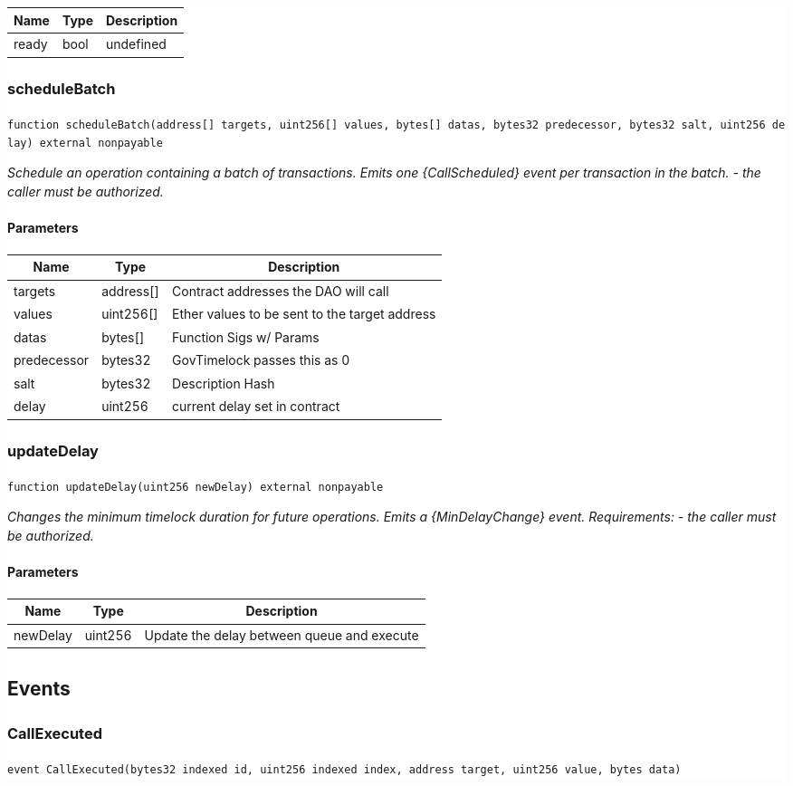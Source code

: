 | Name | Type | Description |
|---|---|---|
| ready | bool | undefined |

### scheduleBatch

```solidity
function scheduleBatch(address[] targets, uint256[] values, bytes[] datas, bytes32 predecessor, bytes32 salt, uint256 delay) external nonpayable
```



*Schedule an operation containing a batch of transactions. Emits one {CallScheduled} event per transaction in the batch. - the caller must be authorized.*

#### Parameters

| Name | Type | Description |
|---|---|---|
| targets | address[] | Contract addresses the DAO will call |
| values | uint256[] | Ether values to be sent to the target address |
| datas | bytes[] | Function Sigs w/ Params  |
| predecessor | bytes32 | GovTimelock passes this as 0 |
| salt | bytes32 | Description Hash |
| delay | uint256 | current delay set in contract |

### updateDelay

```solidity
function updateDelay(uint256 newDelay) external nonpayable
```



*Changes the minimum timelock duration for future operations. Emits a {MinDelayChange} event. Requirements: - the caller must be authorized.*

#### Parameters

| Name | Type | Description |
|---|---|---|
| newDelay | uint256 | Update the delay between queue and execute |



## Events

### CallExecuted

```solidity
event CallExecuted(bytes32 indexed id, uint256 indexed index, address target, uint256 value, bytes data)
```

